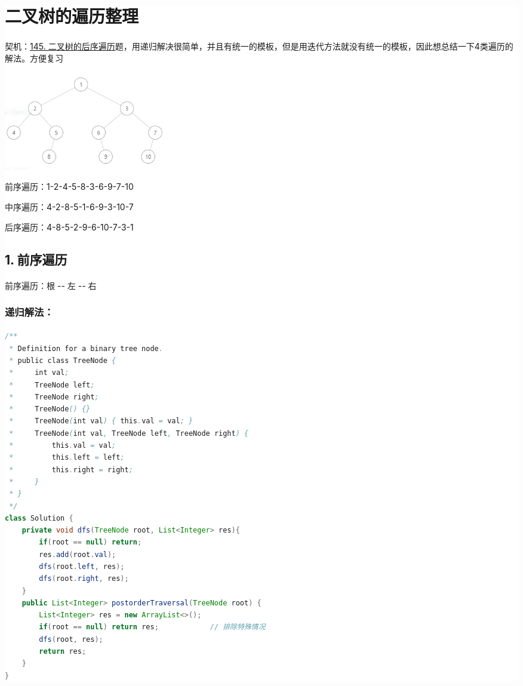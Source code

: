 # 二叉树的遍历整理

契机：[145. 二叉树的后序遍历](https://leetcode-cn.com/problems/binary-tree-postorder-traversal/)题，用递归解决很简单，并且有统一的模板，但是用迭代方法就没有统一的模板，因此想总结一下4类遍历的解法。方便复习

<img src="pic\image-20210315155123111.png" alt="image-20210315155123111" style="zoom:67%;" />

前序遍历：1-2-4-5-8-3-6-9-7-10

中序遍历：4-2-8-5-1-6-9-3-10-7

后序遍历：4-8-5-2-9-6-10-7-3-1

## 1. 前序遍历

前序遍历：根 -- 左 -- 右

### 递归解法：

```java
/**
 * Definition for a binary tree node.
 * public class TreeNode {
 *     int val;
 *     TreeNode left;
 *     TreeNode right;
 *     TreeNode() {}
 *     TreeNode(int val) { this.val = val; }
 *     TreeNode(int val, TreeNode left, TreeNode right) {
 *         this.val = val;
 *         this.left = left;
 *         this.right = right;
 *     }
 * }
 */
class Solution {
    private void dfs(TreeNode root, List<Integer> res){
        if(root == null) return;
        res.add(root.val);
        dfs(root.left, res);
        dfs(root.right, res);
    }
    public List<Integer> postorderTraversal(TreeNode root) {
        List<Integer> res = new ArrayList<>();
        if(root == null) return res;            // 排除特殊情况
        dfs(root, res);
        return res;
    }
}
```
